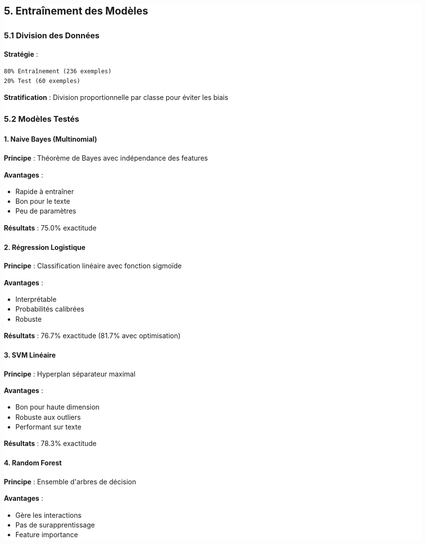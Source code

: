 ## 5. Entraînement des Modèles

### 5.1 Division des Données

**Stratégie** :
```
80% Entraînement (236 exemples)
20% Test (60 exemples)
```

**Stratification** : Division proportionnelle par classe pour éviter les biais

### 5.2 Modèles Testés

#### 1. Naive Bayes (Multinomial)

**Principe** : Théorème de Bayes avec indépendance des features

**Avantages** :
- Rapide à entraîner
- Bon pour le texte
- Peu de paramètres

**Résultats** : 75.0% exactitude

#### 2. Régression Logistique

**Principe** : Classification linéaire avec fonction sigmoïde

**Avantages** :
- Interprétable
- Probabilités calibrées
- Robuste

**Résultats** : 76.7% exactitude (81.7% avec optimisation)

#### 3. SVM Linéaire

**Principe** : Hyperplan séparateur maximal

**Avantages** :
- Bon pour haute dimension
- Robuste aux outliers
- Performant sur texte

**Résultats** : 78.3% exactitude

#### 4. Random Forest

**Principe** : Ensemble d'arbres de décision

**Avantages** :
- Gère les interactions
- Pas de surapprentissage
- Feature importance

